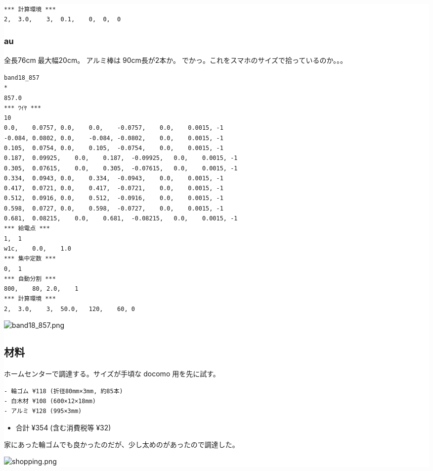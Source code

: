 ```
*** 計算環境 ***
2,	3.0,	3,	0.1,	0,	0,	0

```

### au

全長76cm 最大幅20cm。
アルミ棒は 90cm長が2本か。
でかっ。これをスマホのサイズで拾っているのか。。。

```
band18_857
*
857.0
*** ﾜｲﾔ ***
10
0.0,	0.0757,	0.0,	0.0,	-0.0757,	0.0,	0.0015,	-1
-0.084,	0.0802,	0.0,	-0.084,	-0.0802,	0.0,	0.0015,	-1
0.105,	0.0754,	0.0,	0.105,	-0.0754,	0.0,	0.0015,	-1
0.187,	0.09925,	0.0,	0.187,	-0.09925,	0.0,	0.0015,	-1
0.305,	0.07615,	0.0,	0.305,	-0.07615,	0.0,	0.0015,	-1
0.334,	0.0943,	0.0,	0.334,	-0.0943,	0.0,	0.0015,	-1
0.417,	0.0721,	0.0,	0.417,	-0.0721,	0.0,	0.0015,	-1
0.512,	0.0916,	0.0,	0.512,	-0.0916,	0.0,	0.0015,	-1
0.598,	0.0727,	0.0,	0.598,	-0.0727,	0.0,	0.0015,	-1
0.681,	0.08215,	0.0,	0.681,	-0.08215,	0.0,	0.0015,	-1
*** 給電点 ***
1,	1
w1c,	0.0,	1.0
*** 集中定数 ***
0,	1
*** 自動分割 ***
800,	80,	2.0,	1
*** 計算環境 ***
2,	3.0,	3,	50.0,	120,	60,	0
```

![band18_857.png](https://nyosak.github.io/article-base-doc/media/70612_vbox_vmware_win95_band18_857.png)

## 材料

ホームセンターで調達する。サイズが手頃な docomo 用を先に試す。

    - 輪ゴム ¥118 (折径80mm×3mm, 約85本)
    - 白木材 ¥108 (600×12×18mm)
    - アルミ ¥128 (995×3mm)
  - 合計 ¥354 (含む消費税等 ¥32)

家にあった輪ゴムでも良かったのだが、少し太めのがあったので調達した。

![shopping.png](https://nyosak.github.io/article-base-doc/media/70621_operation_yagi_docomo_shopping.png)
